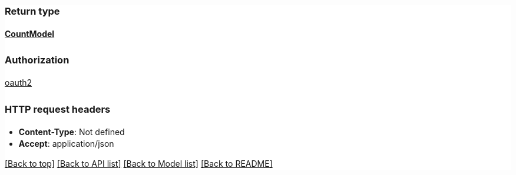 ### Return type

[**CountModel**](CountModel.md)

### Authorization

[oauth2](../README.md#oauth2)

### HTTP request headers

- **Content-Type**: Not defined
- **Accept**: application/json

[[Back to top]](#) [[Back to API list]](../README.md#documentation-for-api-endpoints)
[[Back to Model list]](../README.md#documentation-for-models)
[[Back to README]](../README.md)

